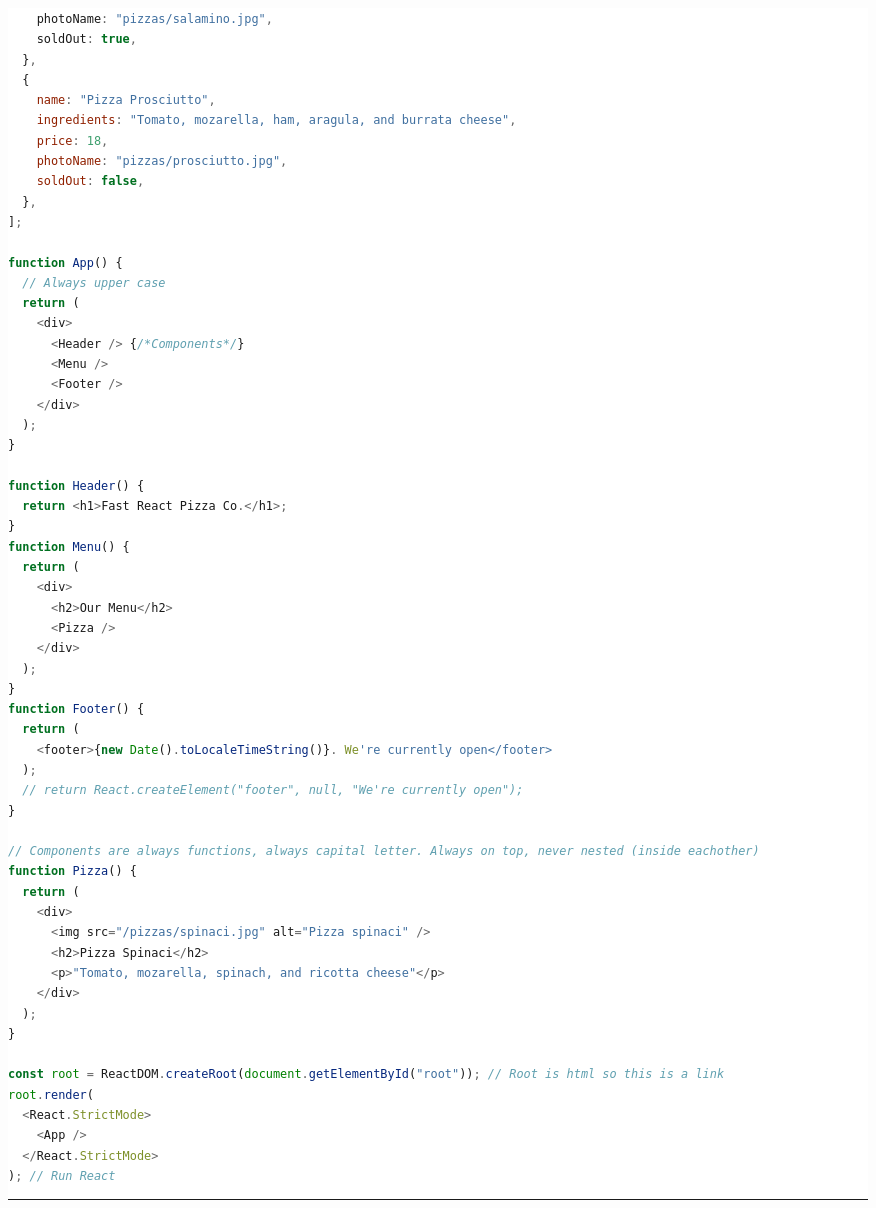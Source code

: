 ```js
    photoName: "pizzas/salamino.jpg",
    soldOut: true,
  },
  {
    name: "Pizza Prosciutto",
    ingredients: "Tomato, mozarella, ham, aragula, and burrata cheese",
    price: 18,
    photoName: "pizzas/prosciutto.jpg",
    soldOut: false,
  },
];

function App() {
  // Always upper case
  return (
    <div>
      <Header /> {/*Components*/}
      <Menu />
      <Footer />
    </div>
  );
}

function Header() {
  return <h1>Fast React Pizza Co.</h1>;
}
function Menu() {
  return (
    <div>
      <h2>Our Menu</h2>
      <Pizza />
    </div>
  );
}
function Footer() {
  return (
    <footer>{new Date().toLocaleTimeString()}. We're currently open</footer>
  );
  // return React.createElement("footer", null, "We're currently open");
}

// Components are always functions, always capital letter. Always on top, never nested (inside eachother)
function Pizza() {
  return (
    <div>
      <img src="/pizzas/spinaci.jpg" alt="Pizza spinaci" />
      <h2>Pizza Spinaci</h2>
      <p>"Tomato, mozarella, spinach, and ricotta cheese"</p>
    </div>
  );
}

const root = ReactDOM.createRoot(document.getElementById("root")); // Root is html so this is a link
root.render(
  <React.StrictMode>
    <App />
  </React.StrictMode>
); // Run React
```

---